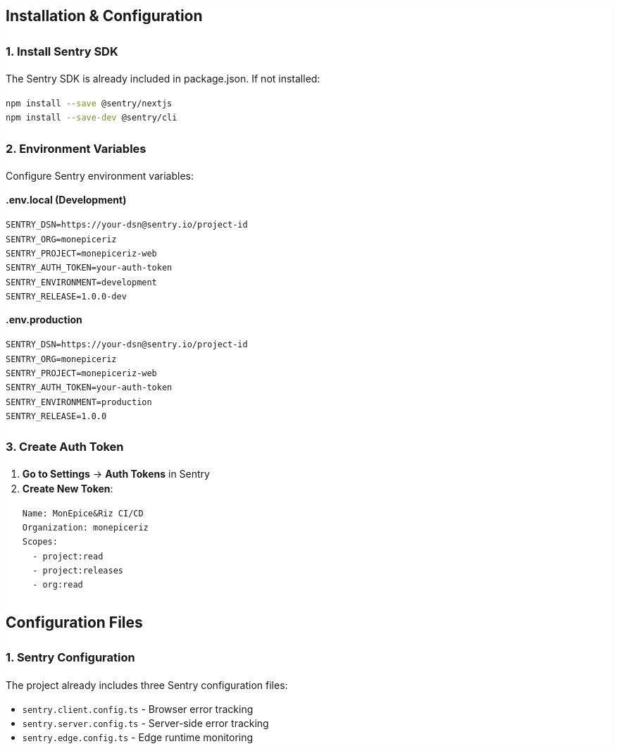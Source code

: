 ## Installation & Configuration

### 1. Install Sentry SDK

The Sentry SDK is already included in package.json. If not installed:

```bash
npm install --save @sentry/nextjs
npm install --save-dev @sentry/cli
```

### 2. Environment Variables

Configure Sentry environment variables:

**.env.local (Development)**
```env
SENTRY_DSN=https://your-dsn@sentry.io/project-id
SENTRY_ORG=monepiceriz
SENTRY_PROJECT=monepiceriz-web
SENTRY_AUTH_TOKEN=your-auth-token
SENTRY_ENVIRONMENT=development
SENTRY_RELEASE=1.0.0-dev
```

**.env.production**
```env
SENTRY_DSN=https://your-dsn@sentry.io/project-id
SENTRY_ORG=monepiceriz
SENTRY_PROJECT=monepiceriz-web
SENTRY_AUTH_TOKEN=your-auth-token
SENTRY_ENVIRONMENT=production
SENTRY_RELEASE=1.0.0
```

### 3. Create Auth Token

1. **Go to Settings** → **Auth Tokens** in Sentry
2. **Create New Token**:
   ```
   Name: MonEpice&Riz CI/CD
   Organization: monepiceriz
   Scopes: 
     - project:read
     - project:releases
     - org:read
   ```

## Configuration Files

### 1. Sentry Configuration

The project already includes three Sentry configuration files:
- `sentry.client.config.ts` - Browser error tracking
- `sentry.server.config.ts` - Server-side error tracking  
- `sentry.edge.config.ts` - Edge runtime monitoring

